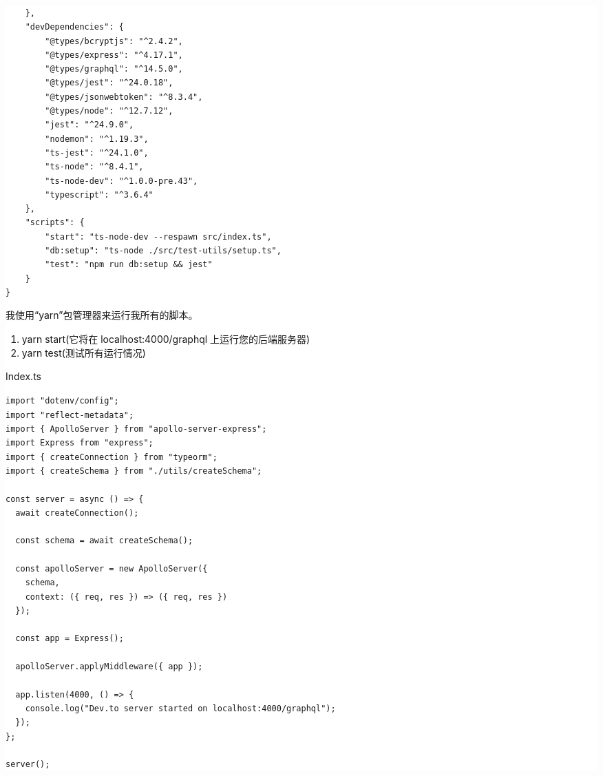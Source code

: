```
    },
    "devDependencies": {
        "@types/bcryptjs": "^2.4.2",
        "@types/express": "^4.17.1",
        "@types/graphql": "^14.5.0",
        "@types/jest": "^24.0.18",
        "@types/jsonwebtoken": "^8.3.4",
        "@types/node": "^12.7.12",
        "jest": "^24.9.0",
        "nodemon": "^1.19.3",
        "ts-jest": "^24.1.0",
        "ts-node": "^8.4.1",
        "ts-node-dev": "^1.0.0-pre.43",
        "typescript": "^3.6.4"
    },
    "scripts": {
        "start": "ts-node-dev --respawn src/index.ts",
        "db:setup": "ts-node ./src/test-utils/setup.ts",
        "test": "npm run db:setup && jest"
    }
}
```

我使用“yarn”包管理器来运行我所有的脚本。
1) yarn start(它将在 localhost:4000/graphql 上运行您的后端服务器)
2) yarn test(测试所有运行情况)

Index.ts

```
import "dotenv/config";
import "reflect-metadata";
import { ApolloServer } from "apollo-server-express";
import Express from "express";
import { createConnection } from "typeorm";
import { createSchema } from "./utils/createSchema";

const server = async () => {
  await createConnection();

  const schema = await createSchema();

  const apolloServer = new ApolloServer({
    schema,
    context: ({ req, res }) => ({ req, res })
  });

  const app = Express();

  apolloServer.applyMiddleware({ app });

  app.listen(4000, () => {
    console.log("Dev.to server started on localhost:4000/graphql");
  });
};

server();
```

